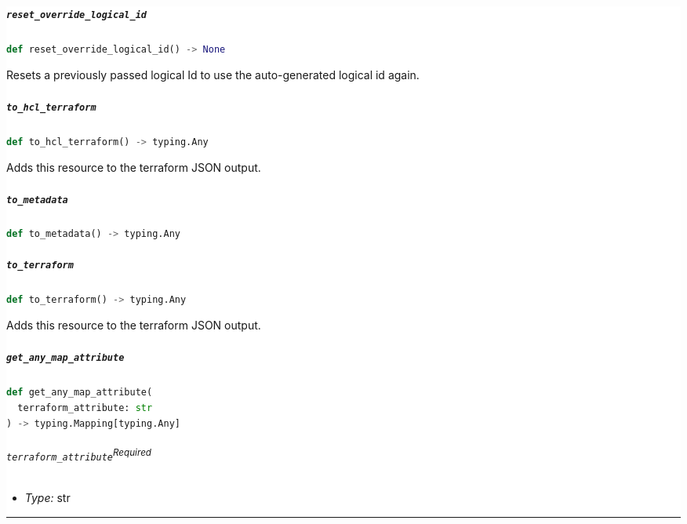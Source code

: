 
##### `reset_override_logical_id` <a name="reset_override_logical_id" id="@cdktf/provider-pagerduty.dataPagerdutyBusinessService.DataPagerdutyBusinessService.resetOverrideLogicalId"></a>

```python
def reset_override_logical_id() -> None
```

Resets a previously passed logical Id to use the auto-generated logical id again.

##### `to_hcl_terraform` <a name="to_hcl_terraform" id="@cdktf/provider-pagerduty.dataPagerdutyBusinessService.DataPagerdutyBusinessService.toHclTerraform"></a>

```python
def to_hcl_terraform() -> typing.Any
```

Adds this resource to the terraform JSON output.

##### `to_metadata` <a name="to_metadata" id="@cdktf/provider-pagerduty.dataPagerdutyBusinessService.DataPagerdutyBusinessService.toMetadata"></a>

```python
def to_metadata() -> typing.Any
```

##### `to_terraform` <a name="to_terraform" id="@cdktf/provider-pagerduty.dataPagerdutyBusinessService.DataPagerdutyBusinessService.toTerraform"></a>

```python
def to_terraform() -> typing.Any
```

Adds this resource to the terraform JSON output.

##### `get_any_map_attribute` <a name="get_any_map_attribute" id="@cdktf/provider-pagerduty.dataPagerdutyBusinessService.DataPagerdutyBusinessService.getAnyMapAttribute"></a>

```python
def get_any_map_attribute(
  terraform_attribute: str
) -> typing.Mapping[typing.Any]
```

###### `terraform_attribute`<sup>Required</sup> <a name="terraform_attribute" id="@cdktf/provider-pagerduty.dataPagerdutyBusinessService.DataPagerdutyBusinessService.getAnyMapAttribute.parameter.terraformAttribute"></a>

- *Type:* str

---
